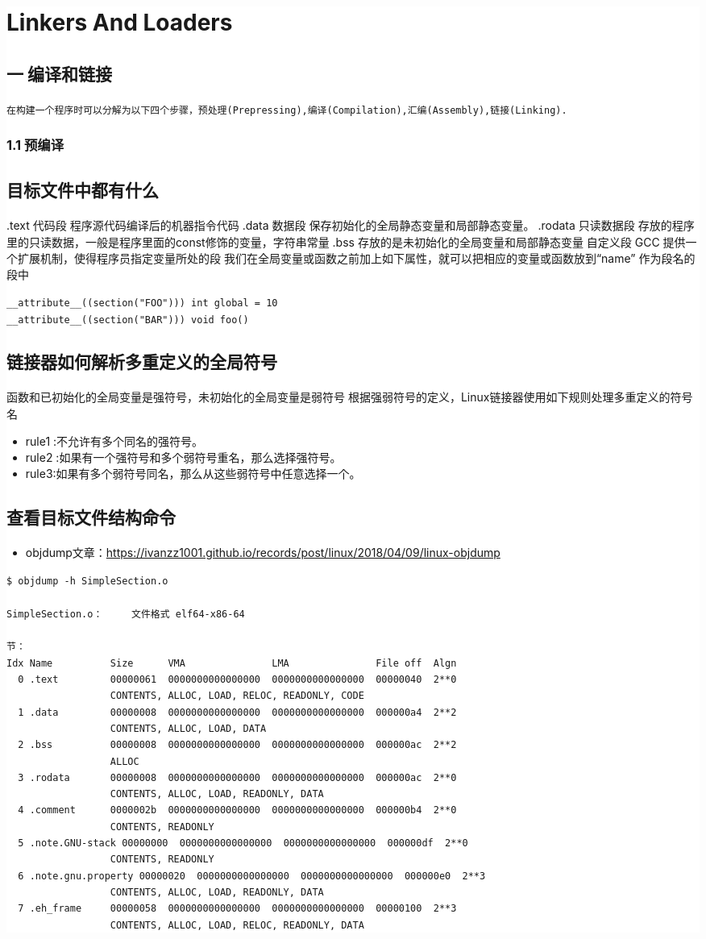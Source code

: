 # Linkers And Loaders

## 一 编译和链接

    在构建一个程序时可以分解为以下四个步骤，预处理(Prepressing),编译(Compilation),汇编(Assembly),链接(Linking).

### 1.1 预编译

## 目标文件中都有什么

.text 代码段 程序源代码编译后的机器指令代码
.data 数据段 保存初始化的全局静态变量和局部静态变量。
.rodata 只读数据段 存放的程序里的只读数据，一般是程序里面的const修饰的变量，字符串常量
.bss       存放的是未初始化的全局变量和局部静态变量
自定义段 GCC 提供一个扩展机制，使得程序员指定变量所处的段
我们在全局变量或函数之前加上如下属性，就可以把相应的变量或函数放到“name” 作为段名的段中

```
__attribute__((section("FOO"))) int global = 10
__attribute__((section("BAR"))) void foo()
```

## 链接器如何解析多重定义的全局符号

函数和已初始化的全局变量是强符号，未初始化的全局变量是弱符号
根据强弱符号的定义，Linux链接器使用如下规则处理多重定义的符号名

* rule1 :不允许有多个同名的强符号。
* rule2 :如果有一个强符号和多个弱符号重名，那么选择强符号。
* rule3:如果有多个弱符号同名，那么从这些弱符号中任意选择一个。

## 查看目标文件结构命令

* objdump文章：https://ivanzz1001.github.io/records/post/linux/2018/04/09/linux-objdump

```
$ objdump -h SimpleSection.o

SimpleSection.o：     文件格式 elf64-x86-64

节：
Idx Name          Size      VMA               LMA               File off  Algn
  0 .text         00000061  0000000000000000  0000000000000000  00000040  2**0
                  CONTENTS, ALLOC, LOAD, RELOC, READONLY, CODE
  1 .data         00000008  0000000000000000  0000000000000000  000000a4  2**2
                  CONTENTS, ALLOC, LOAD, DATA
  2 .bss          00000008  0000000000000000  0000000000000000  000000ac  2**2
                  ALLOC
  3 .rodata       00000008  0000000000000000  0000000000000000  000000ac  2**0
                  CONTENTS, ALLOC, LOAD, READONLY, DATA
  4 .comment      0000002b  0000000000000000  0000000000000000  000000b4  2**0
                  CONTENTS, READONLY
  5 .note.GNU-stack 00000000  0000000000000000  0000000000000000  000000df  2**0
                  CONTENTS, READONLY
  6 .note.gnu.property 00000020  0000000000000000  0000000000000000  000000e0  2**3
                  CONTENTS, ALLOC, LOAD, READONLY, DATA
  7 .eh_frame     00000058  0000000000000000  0000000000000000  00000100  2**3
                  CONTENTS, ALLOC, LOAD, RELOC, READONLY, DATA
```
